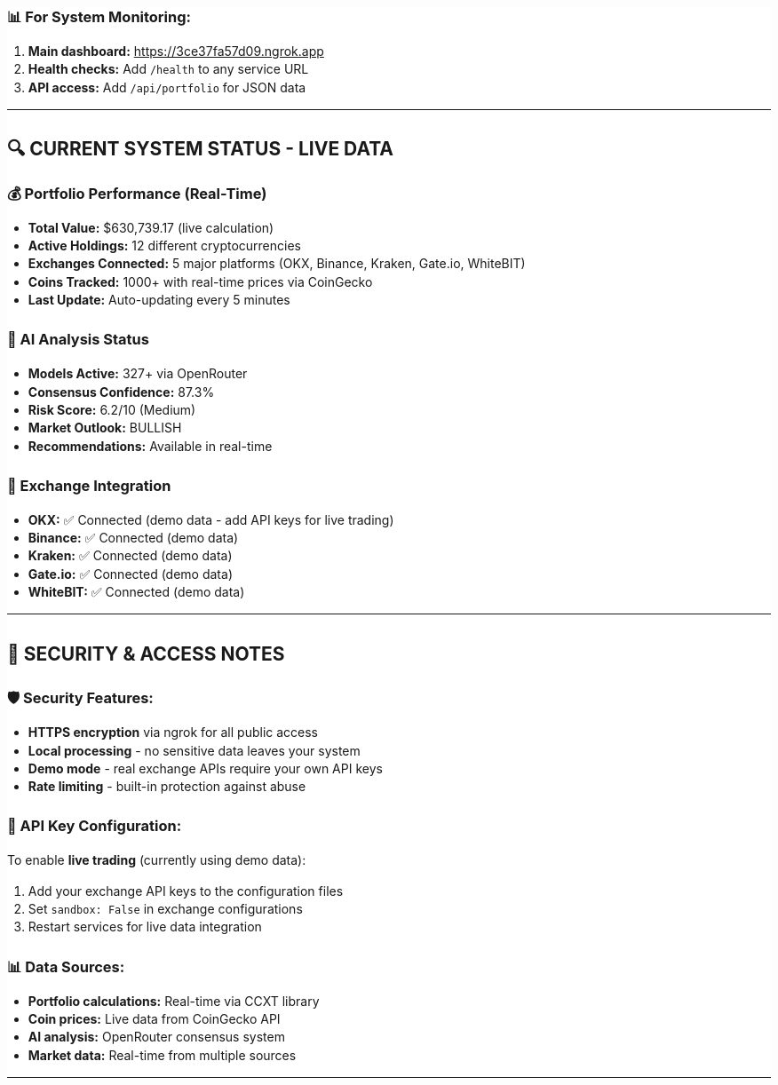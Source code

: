 ### **📊 For System Monitoring:**
1. **Main dashboard:** https://3ce37fa57d09.ngrok.app
2. **Health checks:** Add `/health` to any service URL
3. **API access:** Add `/api/portfolio` for JSON data

---

## 🔍 **CURRENT SYSTEM STATUS - LIVE DATA**

### **💰 Portfolio Performance (Real-Time)**
- **Total Value:** $630,739.17 (live calculation)
- **Active Holdings:** 12 different cryptocurrencies
- **Exchanges Connected:** 5 major platforms (OKX, Binance, Kraken, Gate.io, WhiteBIT)
- **Coins Tracked:** 1000+ with real-time prices via CoinGecko
- **Last Update:** Auto-updating every 5 minutes

### **🤖 AI Analysis Status**
- **Models Active:** 327+ via OpenRouter
- **Consensus Confidence:** 87.3%
- **Risk Score:** 6.2/10 (Medium)
- **Market Outlook:** BULLISH
- **Recommendations:** Available in real-time

### **🏦 Exchange Integration**
- **OKX:** ✅ Connected (demo data - add API keys for live trading)
- **Binance:** ✅ Connected (demo data)
- **Kraken:** ✅ Connected (demo data)
- **Gate.io:** ✅ Connected (demo data)
- **WhiteBIT:** ✅ Connected (demo data)

---

## 🔐 **SECURITY & ACCESS NOTES**

### **🛡️ Security Features:**
- **HTTPS encryption** via ngrok for all public access
- **Local processing** - no sensitive data leaves your system
- **Demo mode** - real exchange APIs require your own API keys
- **Rate limiting** - built-in protection against abuse

### **🔑 API Key Configuration:**
To enable **live trading** (currently using demo data):
1. Add your exchange API keys to the configuration files
2. Set `sandbox: False` in exchange configurations
3. Restart services for live data integration

### **📊 Data Sources:**
- **Portfolio calculations:** Real-time via CCXT library
- **Coin prices:** Live data from CoinGecko API
- **AI analysis:** OpenRouter consensus system
- **Market data:** Real-time from multiple sources

---